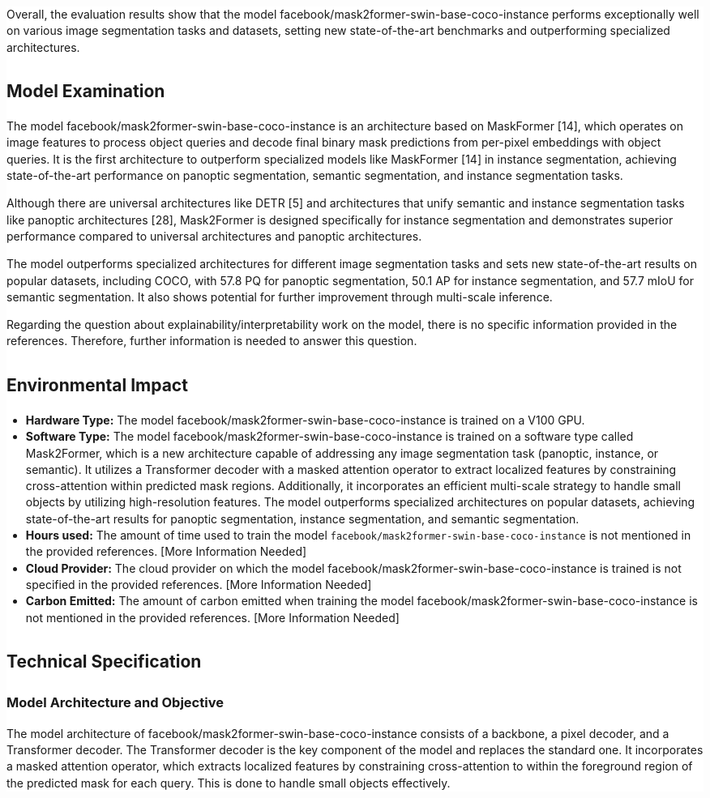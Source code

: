 Overall, the evaluation results show that the model facebook/mask2former-swin-base-coco-instance performs exceptionally well on various image segmentation tasks and datasets, setting new state-of-the-art benchmarks and outperforming specialized architectures.

## Model Examination

The model facebook/mask2former-swin-base-coco-instance is an architecture based on MaskFormer [14], which operates on image features to process object queries and decode final binary mask predictions from per-pixel embeddings with object queries. It is the first architecture to outperform specialized models like MaskFormer [14] in instance segmentation, achieving state-of-the-art performance on panoptic segmentation, semantic segmentation, and instance segmentation tasks. 

Although there are universal architectures like DETR [5] and architectures that unify semantic and instance segmentation tasks like panoptic architectures [28], Mask2Former is designed specifically for instance segmentation and demonstrates superior performance compared to universal architectures and panoptic architectures. 

The model outperforms specialized architectures for different image segmentation tasks and sets new state-of-the-art results on popular datasets, including COCO, with 57.8 PQ for panoptic segmentation, 50.1 AP for instance segmentation, and 57.7 mIoU for semantic segmentation. It also shows potential for further improvement through multi-scale inference.

Regarding the question about explainability/interpretability work on the model, there is no specific information provided in the references. Therefore, further information is needed to answer this question.

## Environmental Impact

- **Hardware Type:** The model facebook/mask2former-swin-base-coco-instance is trained on a V100 GPU.
- **Software Type:** The model facebook/mask2former-swin-base-coco-instance is trained on a software type called Mask2Former, which is a new architecture capable of addressing any image segmentation task (panoptic, instance, or semantic). It utilizes a Transformer decoder with a masked attention operator to extract localized features by constraining cross-attention within predicted mask regions. Additionally, it incorporates an efficient multi-scale strategy to handle small objects by utilizing high-resolution features. The model outperforms specialized architectures on popular datasets, achieving state-of-the-art results for panoptic segmentation, instance segmentation, and semantic segmentation.
- **Hours used:** The amount of time used to train the model `facebook/mask2former-swin-base-coco-instance` is not mentioned in the provided references. [More Information Needed]
- **Cloud Provider:** The cloud provider on which the model facebook/mask2former-swin-base-coco-instance is trained is not specified in the provided references. [More Information Needed]
- **Carbon Emitted:** The amount of carbon emitted when training the model facebook/mask2former-swin-base-coco-instance is not mentioned in the provided references. [More Information Needed]
## Technical Specification

### Model Architecture and Objective

The model architecture of facebook/mask2former-swin-base-coco-instance consists of a backbone, a pixel decoder, and a Transformer decoder. The Transformer decoder is the key component of the model and replaces the standard one. It incorporates a masked attention operator, which extracts localized features by constraining cross-attention to within the foreground region of the predicted mask for each query. This is done to handle small objects effectively.
